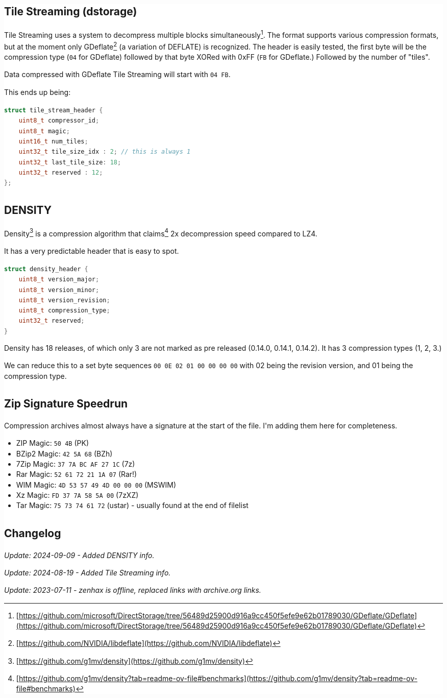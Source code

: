 [^oodle]: [http://www.radgametools.com/oodle.htm](http://www.radgametools.com/oodle.htm)

## Tile Streaming (dstorage)

Tile Streaming uses a system to decompress multiple blocks simultaneously[^dstorage].
The format supports various compression formats, but at the moment only GDeflate[^gdeflate] (a variation of DEFLATE) is recognized.
The header is easily tested, the first byte will be the compression type (`04` for GDeflate) followed by that byte XORed with 0xFF (`FB` for GDeflate.) Followed by the number of "tiles".

Data compressed with GDeflate Tile Streaming will start with `04 FB`.

This ends up being:

```c
struct tile_stream_header {
    uint8_t compressor_id;
    uint8_t magic;
    uint16_t num_tiles;
    uint32_t tile_size_idx : 2; // this is always 1
    uint32_t last_tile_size: 18;
    uint32_t reserved : 12;
};
```

[^dstorage]: [https://github.com/microsoft/DirectStorage/tree/56489d25900d916a9cc450f5efe9e62b01789030/GDeflate/GDeflate](https://github.com/microsoft/DirectStorage/tree/56489d25900d916a9cc450f5efe9e62b01789030/GDeflate/GDeflate)
[^gdeflate]: [https://github.com/NVIDIA/libdeflate](https://github.com/NVIDIA/libdeflate)

## DENSITY

Density[^density] is a compression algorithm that claims[^density-benchmarks] 2x decompression speed compared to LZ4.

It has a very predictable header that is easy to spot.

```c
struct density_header {
    uint8_t version_major;
    uint8_t version_minor;
    uint8_t version_revision;
    uint8_t compression_type;
    uint32_t reserved;
}
```

Density has 18 releases, of which only 3 are not marked as pre released (0.14.0, 0.14.1, 0.14.2). It has 3 compression types (1, 2, 3.)

We can reduce this to a set byte sequences `00 0E 02 01 00 00 00 00` with 02 being the revision version, and 01 being the compression type.

[^density]: [https://github.com/g1mv/density](https://github.com/g1mv/density)
[^density-benchmarks]: [https://github.com/g1mv/density?tab=readme-ov-file#benchmarks](https://github.com/g1mv/density?tab=readme-ov-file#benchmarks)

## Zip Signature Speedrun

Compression archives almost always have a signature at the start of the file.
I'm adding them here for completeness.

- ZIP Magic: `50 4B` (PK)
- BZip2 Magic: `42 5A 68` (BZh)
- 7Zip Magic: `37 7A BC AF 27 1C` (7z)
- Rar Magic: `52 61 72 21 1A 07` (Rar!)
- WIM Magic: `4D 53 57 49 4D 00 00 00` (MSWIM)
- Xz Magic: `FD 37 7A 58 5A 00` (7zXZ)
- Tar Magic: `75 73 74 61 72` (ustar) - usually found at the end of filelist

## Changelog

*Update: 2024-09-09 - Added DENSITY info.*

*Update: 2024-08-19 - Added Tile Streaming info.*

*Update: 2023-07-11 - zenhax is offline, replaced links with archive.org links.*


[^eyes]: [https://zenhax.com/viewtopic.php?t=27](https://web.archive.org/web/20230109220055/https://zenhax.com/viewtopic.php?t=27) (archived)
[^comscan]: [https://zenhax.com/viewtopic.php?t=23](https://web.archive.org/web/20221125023314/https://zenhax.com/viewtopic.php?t=23) (archived)
[^bms]: [https://aluigi.altervista.org/quickbms.htm](https://aluigi.altervista.org/quickbms.htm)
[^lz4]: [https://github.com/lz4/lz4/](https://github.com/lz4/lz4/)
[^7z]: [https://7-zip.org/sdk.html](https://7-zip.org/sdk.html)
[^lzma]: [https://github.com/jljusten/LZMA-SDK/blob/20d713a28e5aee284f5671c7cf41ffa52db0215e/DOC/lzma-specification.txt](https://github.com/jljusten/LZMA-SDK/blob/20d713a28e5aee284f5671c7cf41ffa52db0215e/DOC/lzma-specification.txt)
[^zlib]: [https://github.com/madler/zlib](https://github.com/madler/zlib)
[^rfc1950]: [https://tools.ietf.org/html/rfc1950](https://tools.ietf.org/html/rfc1950)
[^rfc1951]: [https://tools.ietf.org/html/rfc1951](https://tools.ietf.org/html/rfc1951)
[^rfc1952]: [https://tools.ietf.org/html/rfc1952](https://tools.ietf.org/html/rfc1952)
[^zstd]: [https://github.com/facebook/zstd](https://github.com/facebook/zstd)
[^zstddoc]: [https://github.com/facebook/zstd/blob/3732a08f5b82ed87a744e65daa2f11f77dabe954/doc/zstd_compression_format.md](https://github.com/facebook/zstd/blob/3732a08f5b82ed87a744e65daa2f11f77dabe954/doc/zstd_compression_format.md)
[^zdict]: [https://github.com/facebook/zstd/blob/3732a08f5b82ed87a744e65daa2f11f77dabe954/doc/zstd_compression_format.md#dictionary-format](https://github.com/facebook/zstd/blob/3732a08f5b82ed87a744e65daa2f11f77dabe954/doc/zstd_compression_format.md#dictionary-format)